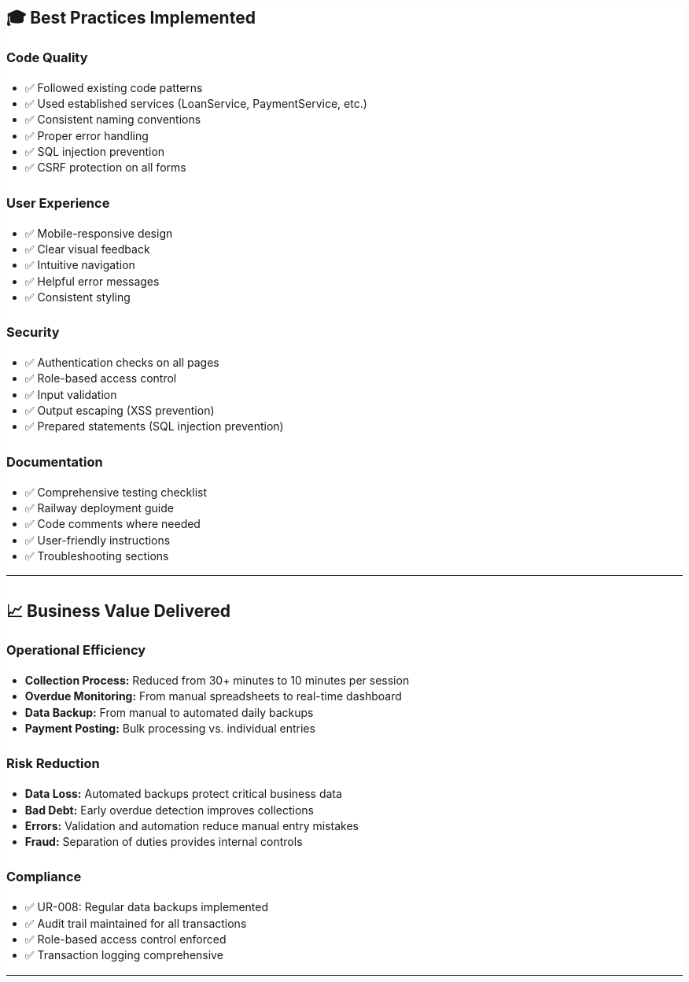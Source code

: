 
## 🎓 Best Practices Implemented

### Code Quality
- ✅ Followed existing code patterns
- ✅ Used established services (LoanService, PaymentService, etc.)
- ✅ Consistent naming conventions
- ✅ Proper error handling
- ✅ SQL injection prevention
- ✅ CSRF protection on all forms

### User Experience
- ✅ Mobile-responsive design
- ✅ Clear visual feedback
- ✅ Intuitive navigation
- ✅ Helpful error messages
- ✅ Consistent styling

### Security
- ✅ Authentication checks on all pages
- ✅ Role-based access control
- ✅ Input validation
- ✅ Output escaping (XSS prevention)
- ✅ Prepared statements (SQL injection prevention)

### Documentation
- ✅ Comprehensive testing checklist
- ✅ Railway deployment guide
- ✅ Code comments where needed
- ✅ User-friendly instructions
- ✅ Troubleshooting sections

---

## 📈 Business Value Delivered

### Operational Efficiency
- **Collection Process:** Reduced from 30+ minutes to 10 minutes per session
- **Overdue Monitoring:** From manual spreadsheets to real-time dashboard
- **Data Backup:** From manual to automated daily backups
- **Payment Posting:** Bulk processing vs. individual entries

### Risk Reduction
- **Data Loss:** Automated backups protect critical business data
- **Bad Debt:** Early overdue detection improves collections
- **Errors:** Validation and automation reduce manual entry mistakes
- **Fraud:** Separation of duties provides internal controls

### Compliance
- ✅ UR-008: Regular data backups implemented
- ✅ Audit trail maintained for all transactions
- ✅ Role-based access control enforced
- ✅ Transaction logging comprehensive

---
